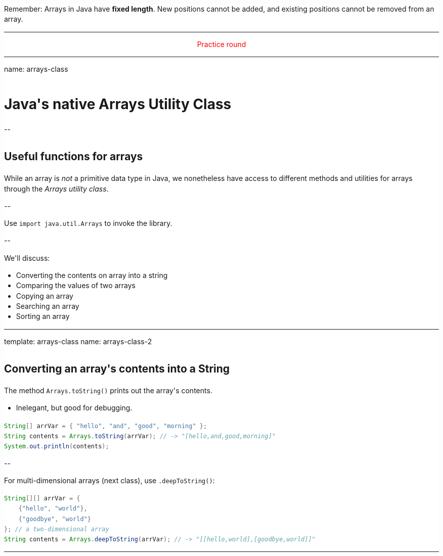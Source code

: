 Remember: Arrays in Java have **fixed length**. New positions cannot be added, and existing positions cannot be removed from an array.

---

<div align="center">
<span style="color: red;">Practice round</span> </div>

---

name: arrays-class

# Java's native Arrays Utility Class

--

## Useful functions for arrays

While an array is *not* a primitive data type in Java, we nonetheless have access to different methods and utilities for arrays through the *Arrays utility class*.

--

Use `import java.util.Arrays` to invoke the library.

--

We'll discuss:

- Converting the contents on array into a string
- Comparing the values of two arrays
- Copying an array
- Searching an array
- Sorting an array

---

template: arrays-class
name: arrays-class-2

## Converting an array's contents into a String

The method `Arrays.toString()` prints out the array's contents.

- Inelegant, but good for debugging.

```java
String[] arrVar = { "hello", "and", "good", "morning" };
String contents = Arrays.toString(arrVar); // -> "[hello,and,good,morning]"
System.out.println(contents);
```

--

For multi-dimensional arrays (next class), use `.deepToString()`:

```java
String[][] arrVar = {
    {"hello", "world"},
    {"goodbye", "world"}
}; // a two-dimensional array
String contents = Arrays.deepToString(arrVar); // -> "[[hello,world],[goodbye,world]]"
```

---